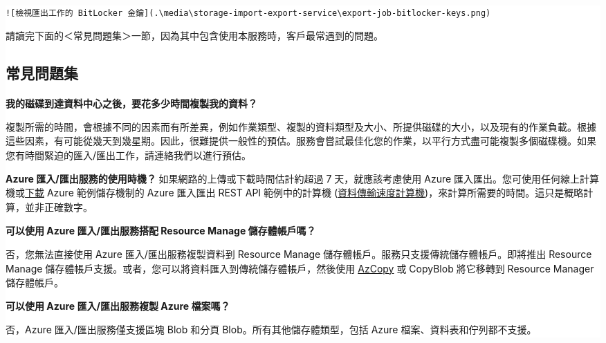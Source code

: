 	![檢視匯出工作的 BitLocker 金鑰](.\media\storage-import-export-service\export-job-bitlocker-keys.png)

請讀完下面的＜常見問題集＞一節，因為其中包含使用本服務時，客戶最常遇到的問題。

## 常見問題集 ##


**我的磁碟到達資料中心之後，要花多少時間複製我的資料？**

複製所需的時間，會根據不同的因素而有所差異，例如作業類型、複製的資料類型及大小、所提供磁碟的大小，以及現有的作業負載。根據這些因素，有可能從幾天到幾星期。因此，很難提供一般性的預估。服務會嘗試最佳化您的作業，以平行方式盡可能複製多個磁碟機。如果您有時間緊迫的匯入/匯出工作，請連絡我們以進行預估。

**Azure 匯入/匯出服務的使用時機？** 如果網路的上傳或下載時間估計約超過 7 天，就應該考慮使用 Azure 匯入匯出。您可使用任何線上計算機或[下載](https://github.com/Azure-Samples/storage-dotnet-import-export-job-management/archive/master.zip) Azure 範例儲存機制的 Azure 匯入匯出 REST API 範例中的計算機 ([資料傳輸速度計算機](https://github.com/Azure-Samples/storage-dotnet-import-export-job-management/blob/master/DataTransferSpeedCalculator.html))，來計算所需要的時間。這只是概略計算，並非正確數字。

**可以使用 Azure 匯入/匯出服務搭配 Resource Manage 儲存體帳戶嗎？**

否，您無法直接使用 Azure 匯入/匯出服務複製資料到 Resource Manage 儲存體帳戶。服務只支援傳統儲存體帳戶。即將推出 Resource Manage 儲存體帳戶支援。或者，您可以將資料匯入到傳統儲存體帳戶，然後使用 [AzCopy](storage-use-azcopy.md) 或 CopyBlob 將它移轉到 Resource Manager 儲存體帳戶。

**可以使用 Azure 匯入/匯出服務複製 Azure 檔案嗎？**

否，Azure 匯入/匯出服務僅支援區塊 Blob 和分頁 Blob。所有其他儲存體類型，包括 Azure 檔案、資料表和佇列都不支援。
